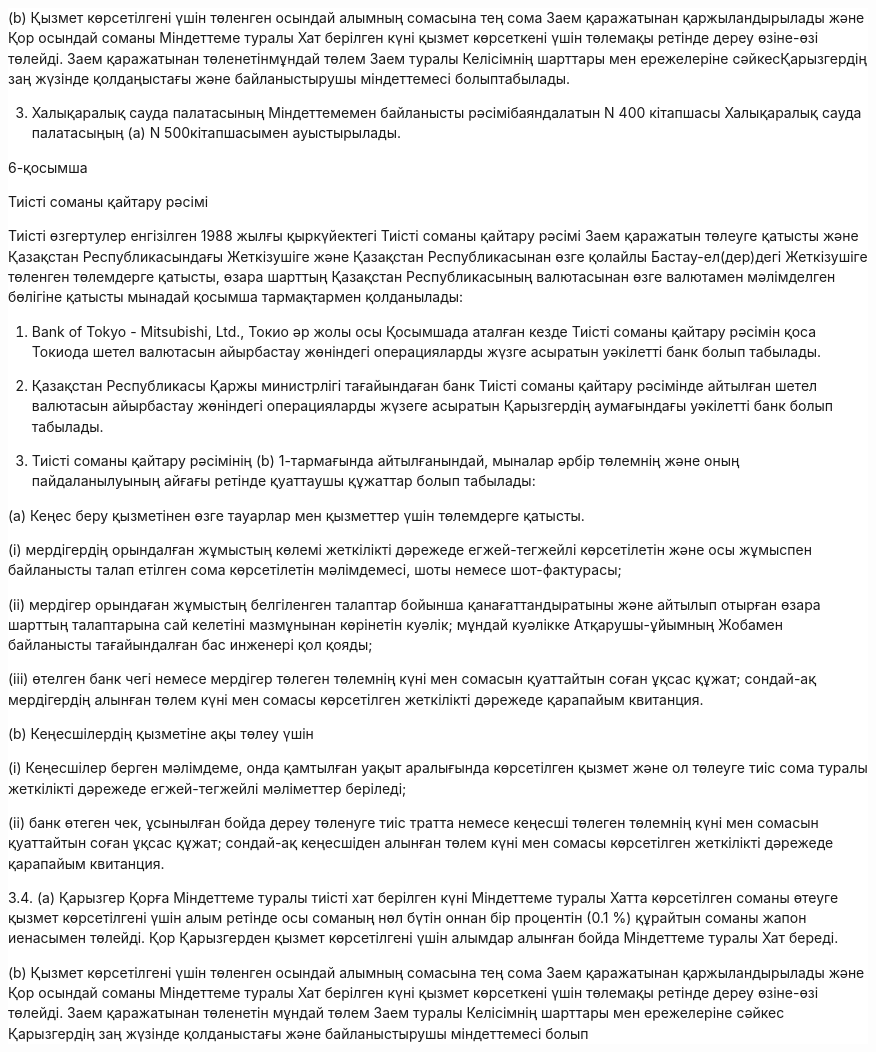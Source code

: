 (b) Қызмет көрсетiлгенi үшiн төленген осындай алымның сомасына тең сома Заем қаражатынан қаржыландырылады және Қор осындай соманы Мiндеттеме туралы Хат берiлген күнi қызмет көрсеткенi үшiн төлемақы ретiнде дереу өзiне-өзi төлейдi. Заем қаражатынан төленетiнмұндай төлем Заем туралы Келiсiмнiң шарттары мен ережелерiне сәйкесҚарызгердiң заң жүзiнде қолдаңыстағы және байланыстырушы мiндеттемесi болыптабылады.

3. Халықаралық сауда палатасының Міндеттемемен байланысты рәсімібаяндалатын N 400 кiтапшасы Халықаралық сауда палатасыңың (а) N 500кiтапшасымен ауыстырылады.

6-қосымша

Тиiстi соманы қайтару рәсiмi

Тиiстi өзгертулер енгiзiлген 1988 жылғы қыркүйектегi Тиісті соманы қайтару рәсімі Заем қаражатын төлеуге қатысты және Қазақстан Республикасындағы Жеткiзушiге және Қазақстан Республикасынан өзге қолайлы Бастау-ел(дер)дегi Жеткiзушiге төленген төлемдерге қатысты, өзара шарттың Қазақстан Республикасының валютасынан өзге валютамен мәлiмделген бөлiгiне қатысты мынадай қосымша тармақтармен қолданылады:

1. Bank of Tokyo - Мitsubishi, Ltd., Токио әр жолы осы Қосымшада аталған кезде Тиісті соманы қайтару рәсімін қоса Токиода шетел валютасын айырбастау жөнiндегi операцияларды жүзге асыратын уәкiлеттi банк болып табылады.

2. Қазақстан Республикасы Қаржы министрлiгi тағайындаған банк Тиісті соманы қайтару рәсімінде айтылған шетел валютасын айырбастау жөнiндегі операцияларды жүзеге асыратын Қарызгердiң аумағындағы уәкiлеттi банк болып табылады.

3. Тиісті соманы қайтару рәсімінің (b) 1-тармағында айтылғанындай, мыналар әрбiр төлемнiң және оның пайдаланылуының айғағы ретiнде қуаттаушы құжаттар болып табылады:

(а) Кеңес беру қызметiнен өзге тауарлар мен қызметтер үшiн төлемдерге қатысты.

(i) мердiгердiң орындалған жұмыстың көлемi жеткiлiктi дәрежеде егжей-тегжейлi көрсетiлетiн және осы жұмыспен байланысты талап етiлген сома көрсетiлетiн мәлiмдемесi, шоты немесе шот-фактурасы;

(ii) мердiгер орындаған жұмыстың белгiленген талаптар бойынша қанағаттандыратыны және айтылып отырған өзара шарттың талаптарына сай келетiнi мазмұнынан көрiнетiн куәлiк; мұндай куәлiкке Атқарушы-ұйымның Жобамен байланысты тағайындалған бас инженерi қол қояды;

(iіі) өтелген банк чегi немесе мердiгер төлеген төлемнiң күнi мен сомасын қуаттайтын соған ұқсас құжат; сондай-ақ мердiгердің алынған төлем күнi мен сомасы көрсетiлген жеткiлiктi дәрежеде қарапайым квитанция.

(b) Кеңесшiлердiң қызметiне ақы төлеу үшiн

(i) Кеңесшiлер берген мәлiмдеме, онда қамтылған уақыт аралығында көрсетiлген қызмет және ол төлеуге тиiс сома туралы жеткiлiктi дәрежеде егжей-тегжейлi мәлiметтер берiледi;

(ii) банк өтеген чек, ұсынылған бойда дереу төленуге тиiс тратта немесе кеңесшi төлеген төлемнiң күнi мен сомасын қуаттайтын соған ұқсас құжат; сондай-ақ кеңесшiден алынған төлем күнi мен сомасы көрсетiлген жеткiлiктi дәрежеде қарапайым квитанция.

3.4. (а) Қарызгер Қорға Мiндеттеме туралы тиiстi хат берiлген күнi Мiндеттеме туралы Хатта көрсетiлген соманы өтеуге қызмет көрсетiлгенi үшiн алым ретiнде осы соманың нөл бүтiн оннан бiр процентiн (0.1 %) құрайтын соманы жапон иенасымен төлейдi. Қор Қарызгерден қызмет көрсетiлгенi үшiн алымдар алынған бойда Мiндеттеме туралы Хат бередi.

(b) Қызмет көрсетiлгенi үшiн төленген осындай алымның сомасына тең сома Заем қаражатынан қаржыландырылады және Қор осындай соманы Мiндеттеме туралы Хат берiлген күнi қызмет көрсеткенi үшiн төлемақы ретiнде дереу өзiне-өзi төлейдi. Заем қаражатынан төленетiн мұндай төлем Заем туралы Келiсiмнің шарттары мен ережелерiне сәйкес Қарызгердiң заң жүзiнде қолданыстағы және байланыстырушы мiндеттемесi болып
